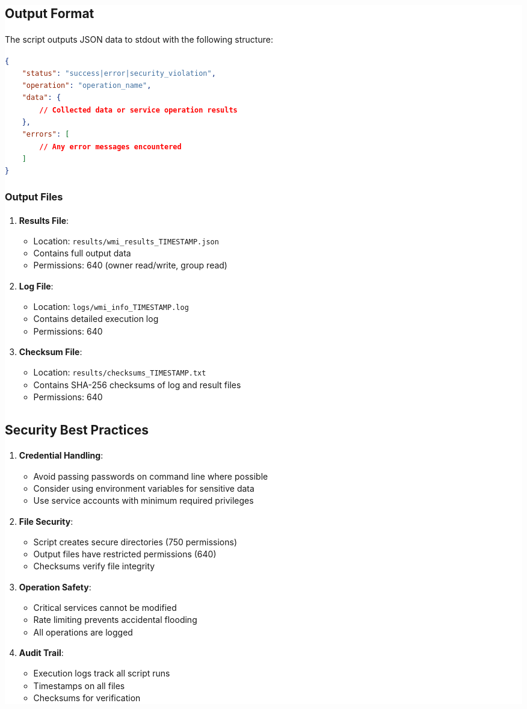 ## Output Format

The script outputs JSON data to stdout with the following structure:

```json
{
    "status": "success|error|security_violation",
    "operation": "operation_name",
    "data": {
        // Collected data or service operation results
    },
    "errors": [
        // Any error messages encountered
    ]
}
```

### Output Files

1. **Results File**:
   - Location: `results/wmi_results_TIMESTAMP.json`
   - Contains full output data
   - Permissions: 640 (owner read/write, group read)

2. **Log File**:
   - Location: `logs/wmi_info_TIMESTAMP.log`
   - Contains detailed execution log
   - Permissions: 640

3. **Checksum File**:
   - Location: `results/checksums_TIMESTAMP.txt`
   - Contains SHA-256 checksums of log and result files
   - Permissions: 640

## Security Best Practices

1. **Credential Handling**:
   - Avoid passing passwords on command line where possible
   - Consider using environment variables for sensitive data
   - Use service accounts with minimum required privileges

2. **File Security**:
   - Script creates secure directories (750 permissions)
   - Output files have restricted permissions (640)
   - Checksums verify file integrity

3. **Operation Safety**:
   - Critical services cannot be modified
   - Rate limiting prevents accidental flooding
   - All operations are logged

4. **Audit Trail**:
   - Execution logs track all script runs
   - Timestamps on all files
   - Checksums for verification
